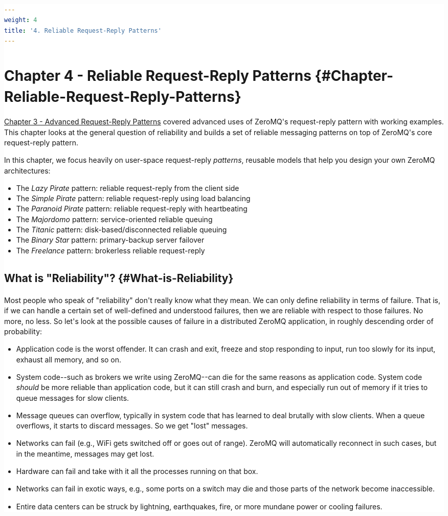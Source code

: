 ```yaml
---
weight: 4
title: '4. Reliable Request-Reply Patterns'
---
```


# Chapter 4 - Reliable Request-Reply Patterns {#Chapter-Reliable-Request-Reply-Patterns}

[Chapter 3 - Advanced Request-Reply Patterns](chapter3#advanced-request-reply) covered advanced uses of ZeroMQ's request-reply pattern with working examples. This chapter looks at the general question of reliability and builds a set of reliable messaging patterns on top of ZeroMQ's core request-reply pattern.

In this chapter, we focus heavily on user-space request-reply *patterns*, reusable models that help you design your own ZeroMQ architectures:

* The *Lazy Pirate* pattern: reliable request-reply from the client side
* The *Simple Pirate* pattern: reliable request-reply using load balancing
* The *Paranoid Pirate* pattern: reliable request-reply with heartbeating
* The *Majordomo* pattern: service-oriented reliable queuing
* The *Titanic* pattern: disk-based/disconnected reliable queuing
* The *Binary Star* pattern: primary-backup server failover
* The *Freelance* pattern: brokerless reliable request-reply

## What is "Reliability"? {#What-is-Reliability}

Most people who speak of "reliability" don't really know what they mean. We can only define reliability in terms of failure. That is, if we can handle a certain set of well-defined and understood failures, then we are reliable with respect to those failures. No more, no less. So let's look at the possible causes of failure in a distributed ZeroMQ application, in roughly descending order of probability:

* Application code is the worst offender. It can crash and exit, freeze and stop responding to input, run too slowly for its input, exhaust all memory, and so on.

* System code--such as brokers we write using ZeroMQ--can die for the same reasons as application code. System code *should* be more reliable than application code, but it can still crash and burn, and especially run out of memory if it tries to queue messages for slow clients.

* Message queues can overflow, typically in system code that has learned to deal brutally with slow clients. When a queue overflows, it starts to discard messages. So we get "lost" messages.

* Networks can fail (e.g., WiFi gets switched off or goes out of range). ZeroMQ will automatically reconnect in such cases, but in the meantime, messages may get lost.

* Hardware can fail and take with it all the processes running on that box.

* Networks can fail in exotic ways, e.g., some ports on a switch may die and those parts of the network become inaccessible.

* Entire data centers can be struck by lightning, earthquakes, fire, or more mundane power or cooling failures.
